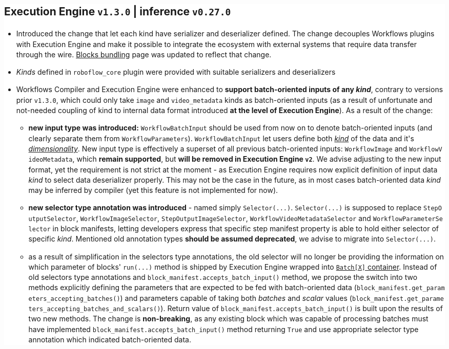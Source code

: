 
## Execution Engine `v1.3.0` | inference `v0.27.0`

* Introduced the change that let each kind have serializer and deserializer defined. The change decouples Workflows 
plugins with Execution Engine and make it possible to integrate the ecosystem with external systems that 
require data transfer through the wire. [Blocks bundling](/workflows/blocks_bundling/) page was updated to reflect 
that change.

* *Kinds* defined in `roboflow_core` plugin were provided with suitable serializers and deserializers

* Workflows Compiler and Execution Engine were enhanced to **support batch-oriented inputs of 
any *kind***, contrary to versions prior `v1.3.0`, which could only take `image` and `video_metadata` kinds
as batch-oriented inputs (as a result of unfortunate and not-needed coupling of kind to internal data 
format introduced **at the level of Execution Engine**). As a result of the change:

    * **new input type was introduced:** `WorkflowBatchInput` should be used from now on to denote 
    batch-oriented inputs (and clearly separate them from `WorkflowParameters`). `WorkflowBatchInput` 
    let users define both *[kind](/workflows/kinds/)* of the data and it's 
    *[dimensionality](/workflows/workflow_execution/#steps-interactions-with-data)*.
    New input type is effectively a superset of all previous batch-oriented inputs: `WorkflowImage` and
    `WorkflowVideoMetadata`, which **remain supported**, but **will be removed in Execution Engine `v2`**. 
    We advise adjusting to the new input format, yet the requirement is not strict at the moment - as 
    Execution Engine requires now explicit definition of input data *kind* to select data deserializer
    properly. This may not be the case in the future, as in most cases batch-oriented data *kind* may
    be inferred by compiler (yet this feature is not implemented for now).

    * **new selector type annotation was introduced** - named simply `Selector(...)`.
    `Selector(...)` is supposed to replace `StepOutputSelector`, `WorkflowImageSelector`, `StepOutputImageSelector`, 
    `WorkflowVideoMetadataSelector` and `WorkflowParameterSelector` in block manifests, 
    letting developers express that specific step manifest property is able to hold either selector of specific *kind*.
    Mentioned old annotation types **should be assumed deprecated**, we advise to migrate into `Selector(...)`. 

    * as a result of simplification in the selectors type annotations, the old selector will no 
    longer be providing the information on which parameter of blocks' `run(...)` method is 
    shipped by Execution Engine wrapped into [`Batch[X]` container](/workflows/internal_data_types/#batch).
    Instead of old selectors type annotations and `block_manifest.accepts_batch_input()` method, 
    we propose the switch into two methods explicitly defining the parameters that are expected to 
    be fed with batch-oriented data (`block_manifest.get_parameters_accepting_batches()`) and 
    parameters capable of taking both *batches* and *scalar* values 
    (`block_manifest.get_parameters_accepting_batches_and_scalars()`). Return value of `block_manifest.accepts_batch_input()`
    is built upon the results of two new methods. The change is **non-breaking**, as any existing block which
    was capable of processing batches must have implemented `block_manifest.accepts_batch_input()` method returning
    `True` and use appropriate selector type annotation which indicated batch-oriented data.
